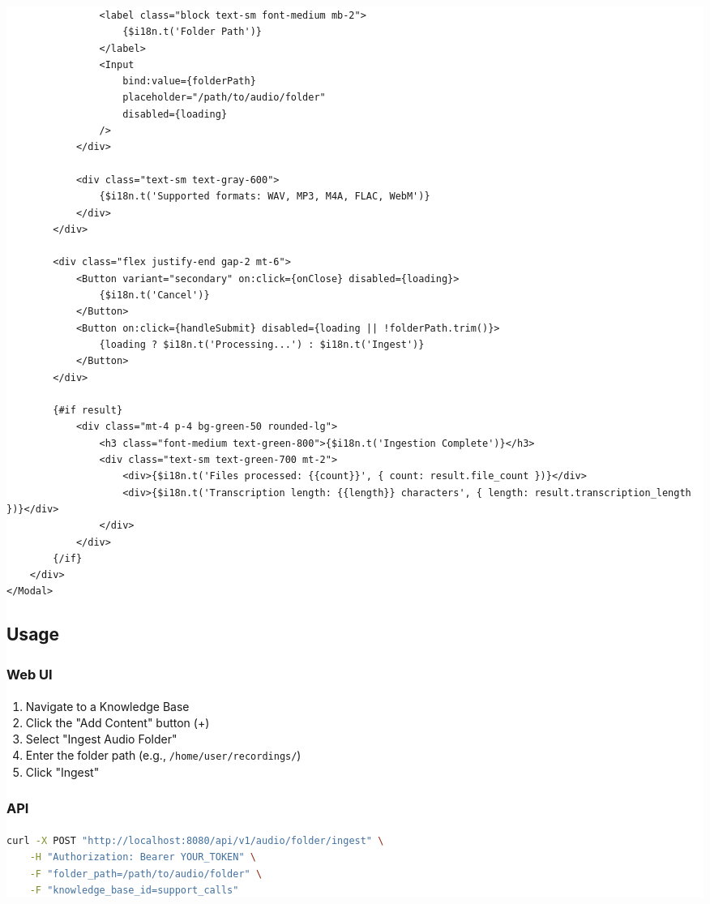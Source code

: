 ```svelte
                <label class="block text-sm font-medium mb-2">
                    {$i18n.t('Folder Path')}
                </label>
                <Input
                    bind:value={folderPath}
                    placeholder="/path/to/audio/folder"
                    disabled={loading}
                />
            </div>
            
            <div class="text-sm text-gray-600">
                {$i18n.t('Supported formats: WAV, MP3, M4A, FLAC, WebM')}
            </div>
        </div>
        
        <div class="flex justify-end gap-2 mt-6">
            <Button variant="secondary" on:click={onClose} disabled={loading}>
                {$i18n.t('Cancel')}
            </Button>
            <Button on:click={handleSubmit} disabled={loading || !folderPath.trim()}>
                {loading ? $i18n.t('Processing...') : $i18n.t('Ingest')}
            </Button>
        </div>
        
        {#if result}
            <div class="mt-4 p-4 bg-green-50 rounded-lg">
                <h3 class="font-medium text-green-800">{$i18n.t('Ingestion Complete')}</h3>
                <div class="text-sm text-green-700 mt-2">
                    <div>{$i18n.t('Files processed: {{count}}', { count: result.file_count })}</div>
                    <div>{$i18n.t('Transcription length: {{length}} characters', { length: result.transcription_length })}</div>
                </div>
            </div>
        {/if}
    </div>
</Modal>
```
## Usage

### Web UI
1. Navigate to a Knowledge Base
2. Click the "Add Content" button (+)
3. Select "Ingest Audio Folder"
4. Enter the folder path (e.g., `/home/user/recordings/`)
5. Click "Ingest"

### API
```bash
curl -X POST "http://localhost:8080/api/v1/audio/folder/ingest" \
    -H "Authorization: Bearer YOUR_TOKEN" \
    -F "folder_path=/path/to/audio/folder" \
    -F "knowledge_base_id=support_calls"
```
